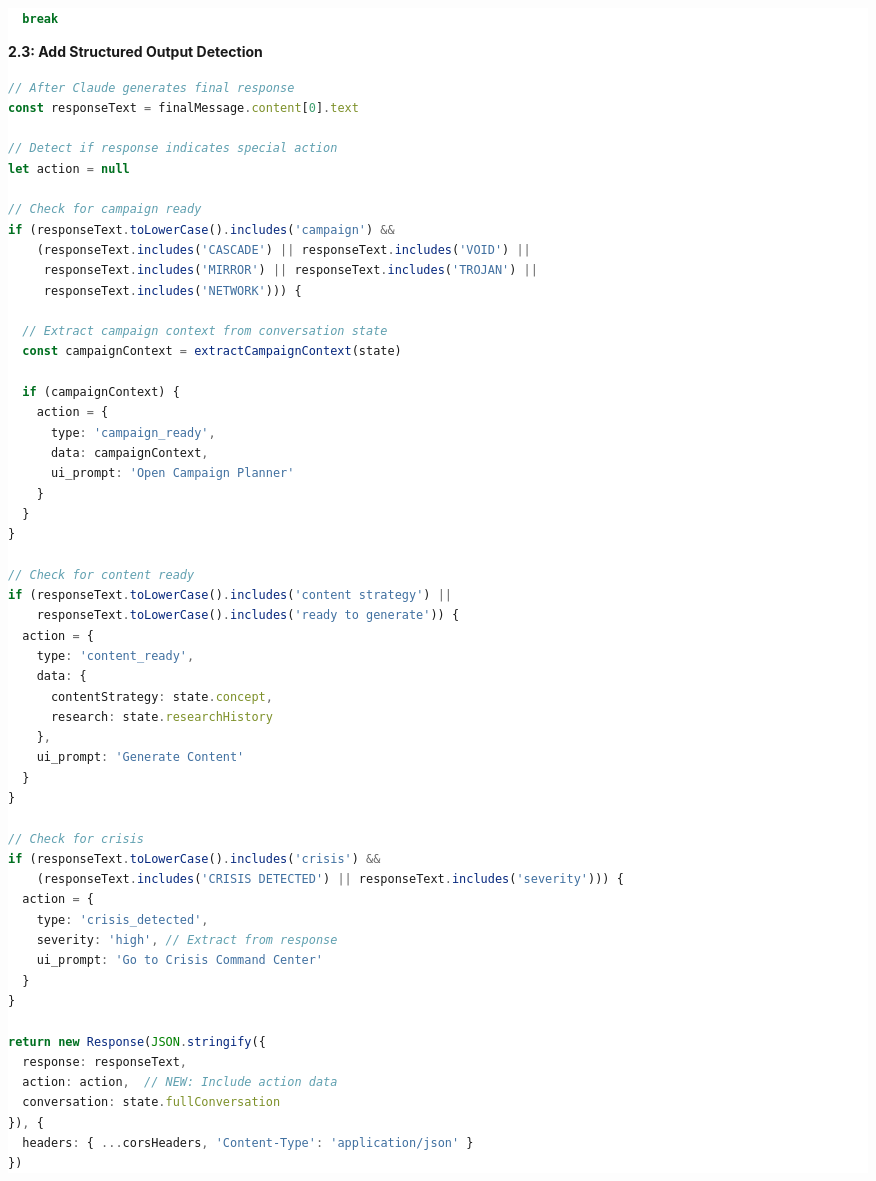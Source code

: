 ```typescript
  break
```

**2.3: Add Structured Output Detection**
```typescript
// After Claude generates final response
const responseText = finalMessage.content[0].text

// Detect if response indicates special action
let action = null

// Check for campaign ready
if (responseText.toLowerCase().includes('campaign') &&
    (responseText.includes('CASCADE') || responseText.includes('VOID') ||
     responseText.includes('MIRROR') || responseText.includes('TROJAN') ||
     responseText.includes('NETWORK'))) {

  // Extract campaign context from conversation state
  const campaignContext = extractCampaignContext(state)

  if (campaignContext) {
    action = {
      type: 'campaign_ready',
      data: campaignContext,
      ui_prompt: 'Open Campaign Planner'
    }
  }
}

// Check for content ready
if (responseText.toLowerCase().includes('content strategy') ||
    responseText.toLowerCase().includes('ready to generate')) {
  action = {
    type: 'content_ready',
    data: {
      contentStrategy: state.concept,
      research: state.researchHistory
    },
    ui_prompt: 'Generate Content'
  }
}

// Check for crisis
if (responseText.toLowerCase().includes('crisis') &&
    (responseText.includes('CRISIS DETECTED') || responseText.includes('severity'))) {
  action = {
    type: 'crisis_detected',
    severity: 'high', // Extract from response
    ui_prompt: 'Go to Crisis Command Center'
  }
}

return new Response(JSON.stringify({
  response: responseText,
  action: action,  // NEW: Include action data
  conversation: state.fullConversation
}), {
  headers: { ...corsHeaders, 'Content-Type': 'application/json' }
})
```
